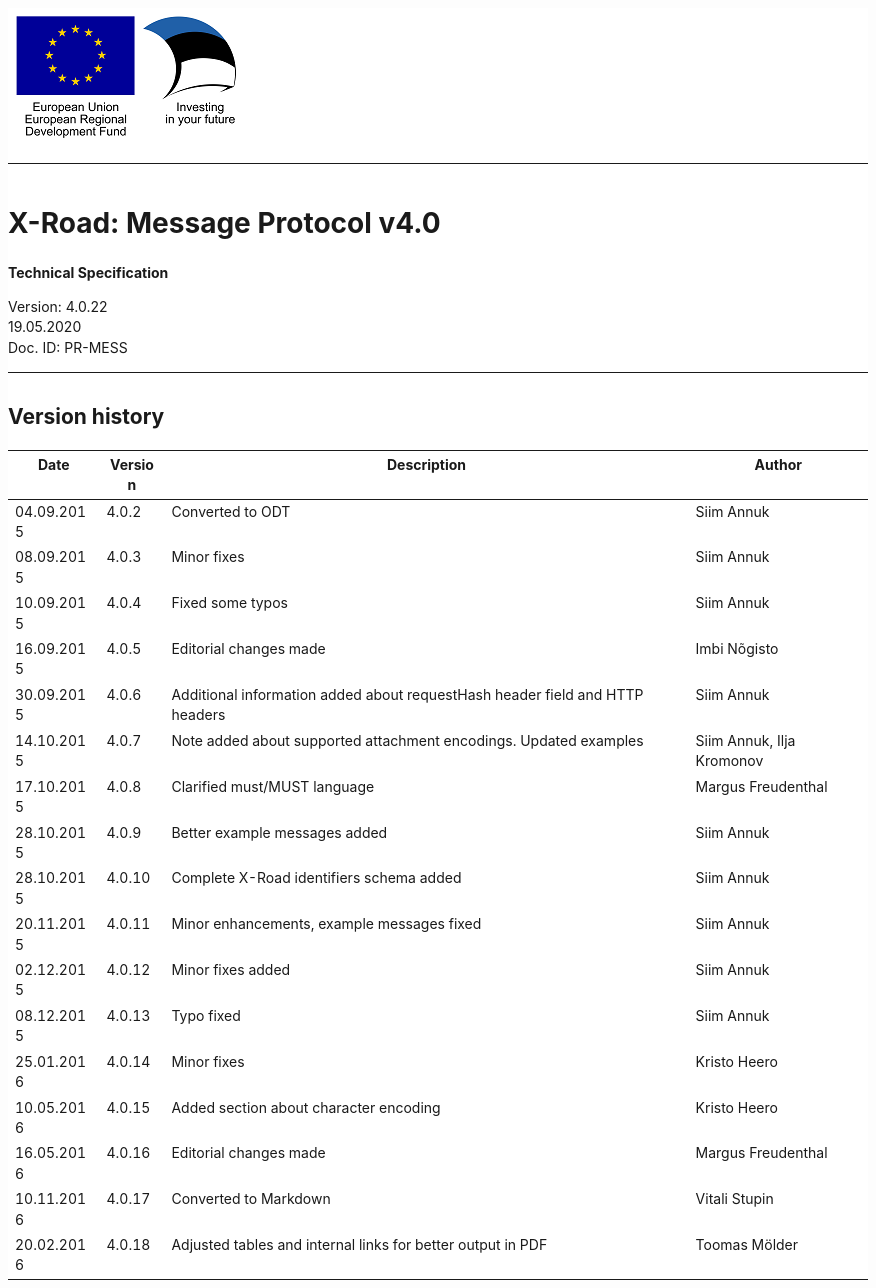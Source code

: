 ![](img/eu_regional_development_fund_horizontal_div_15.png "European Union | European Regional Development Fund | Investing in your future")

---


# X-Road: Message Protocol v4.0
**Technical Specification**

Version: 4.0.22  
19.05.2020  
Doc. ID: PR-MESS

---


## Version history

 Date       | Version | Description                                                                                     | Author
 ---------- | ------- | ------------------------------------------------------------------------------------------------|--------------------
 04.09.2015 | 4.0.2   | Converted to ODT                                                                                | Siim Annuk
 08.09.2015 | 4.0.3   | Minor fixes                                                                                     | Siim Annuk
 10.09.2015 | 4.0.4   | Fixed some typos                                                                                | Siim Annuk
 16.09.2015 | 4.0.5   | Editorial changes made                                                                          | Imbi Nõgisto
 30.09.2015 | 4.0.6   | Additional information added about requestHash header field and HTTP headers                    | Siim Annuk
 14.10.2015 | 4.0.7   | Note added about supported attachment encodings. Updated examples                               | Siim Annuk, Ilja Kromonov
 17.10.2015 | 4.0.8   | Clarified must/MUST language                                                                    | Margus Freudenthal
 28.10.2015 | 4.0.9   | Better example messages added                                                                   | Siim Annuk
 28.10.2015 | 4.0.10  | Complete X-Road identifiers schema added                                                        | Siim Annuk
 20.11.2015 | 4.0.11  | Minor enhancements, example messages fixed                                                      | Siim Annuk
 02.12.2015 | 4.0.12  | Minor fixes added                                                                               | Siim Annuk
 08.12.2015 | 4.0.13  | Typo fixed                                                                                      | Siim Annuk
 25.01.2016 | 4.0.14  | Minor fixes                                                                                     | Kristo Heero
 10.05.2016 | 4.0.15  | Added section about character encoding                                                          | Kristo Heero
 16.05.2016 | 4.0.16  | Editorial changes made                                                                          | Margus Freudenthal
 10.11.2016 | 4.0.17  | Converted to Markdown                                                                           | Vitali Stupin
 20.02.2016 | 4.0.18  | Adjusted tables and internal links for better output in PDF                                     | Toomas Mölder